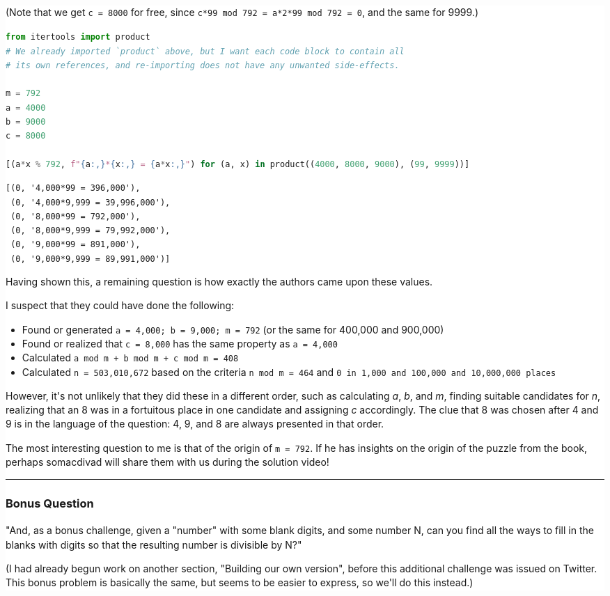 (Note that we get `c = 8000` for free, since `c*99 mod 792 = a*2*99 mod 792 = 0`, and the same for 9999.) 


```python
from itertools import product
# We already imported `product` above, but I want each code block to contain all
# its own references, and re-importing does not have any unwanted side-effects.

m = 792
a = 4000
b = 9000
c = 8000

[(a*x % 792, f"{a:,}*{x:,} = {a*x:,}") for (a, x) in product((4000, 8000, 9000), (99, 9999))]
```




    [(0, '4,000*99 = 396,000'),
     (0, '4,000*9,999 = 39,996,000'),
     (0, '8,000*99 = 792,000'),
     (0, '8,000*9,999 = 79,992,000'),
     (0, '9,000*99 = 891,000'),
     (0, '9,000*9,999 = 89,991,000')]



Having shown this, a remaining question is how exactly the authors came upon these values.

I suspect that they could have done the following:

- Found or generated `a = 4,000; b = 9,000; m = 792` (or the same for 400,000 and 900,000)
- Found or realized that `c = 8,000` has the same property as `a = 4,000`
- Calculated `a mod m + b mod m + c mod m = 408`
- Calculated `n = 503,010,672` based on the criteria `n mod m = 464` and `0 in 1,000 and 100,000 and 10,000,000 places`

However, it's not unlikely that they did these in a different order, such as calculating _a_, _b_, and _m_, finding suitable candidates for _n_, realizing that an 8 was in a fortuitous place in one candidate and assigning _c_ accordingly. The clue that 8 was chosen after 4 and 9 is in the language of the question: 4, 9, and 8 are always presented in that order.

The most interesting question to me is that of the origin of `m = 792`. If he has insights on the origin of the puzzle from the book, perhaps somacdivad will share them with us during the solution video!

<hr/>

### Bonus Question

"And, as a bonus challenge, given a "number" with some blank digits, and some number N, can you find all the ways to fill in the blanks with digits so that the resulting number is divisible by N?"

(I had already begun work on another section, "Building our own version", before this additional challenge was issued on Twitter. This bonus problem is basically the same, but seems to be easier to express, so we'll do this instead.)
